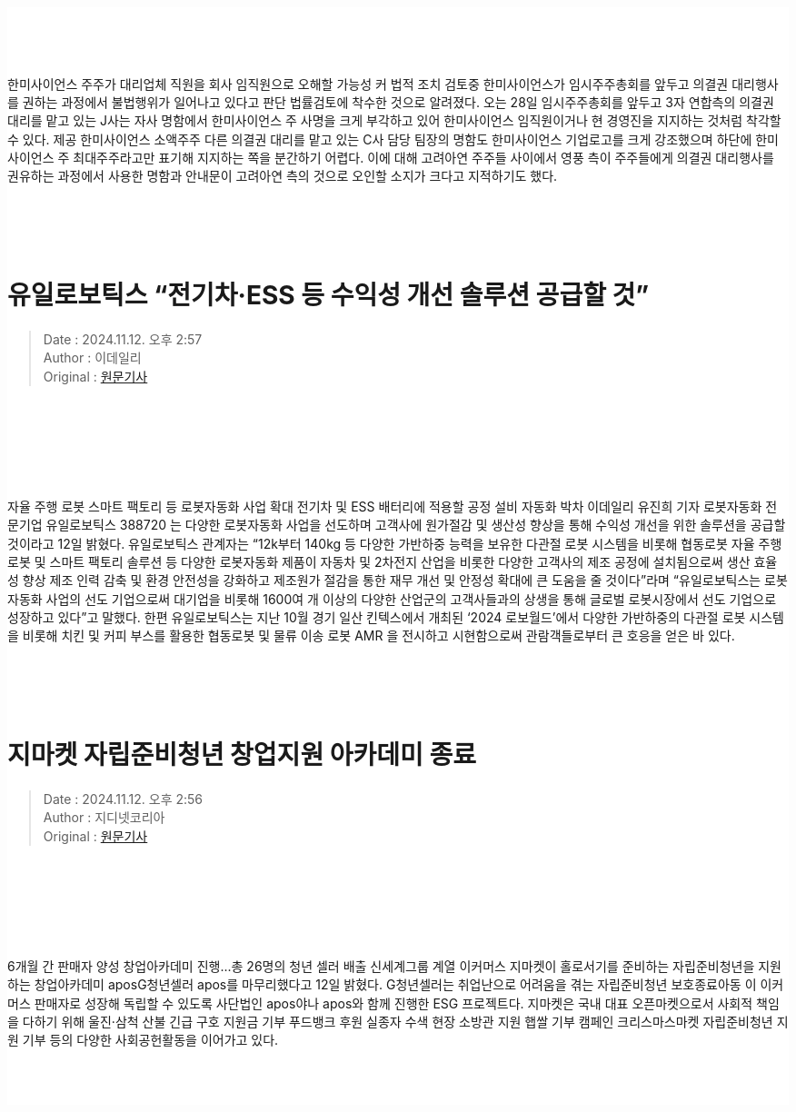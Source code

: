 <img alt="" class="_LAZY_LOADING _LAZY_LOADING_INIT_HIDE" src="https://imgnews.pstatic.net/image/092/2024/11/12/0002352107_001_20241112145714049.png?type=w860" id="img1" style="display: none;"></img>  
<br/><br/>  
  
한미사이언스 주주가 대리업체 직원을 회사 임직원으로 오해할 가능성 커 법적 조치 검토중 한미사이언스가 임시주주총회를 앞두고 의결권 대리행사를 권하는 과정에서 불법행위가 일어나고 있다고 판단 법률검토에 착수한 것으로 알려졌다.
오는 28일 임시주주총회를 앞두고 3자 연합측의 의결권 대리를 맡고 있는 J사는 자사 명함에서 한미사이언스 주 사명을 크게 부각하고 있어 한미사이언스 임직원이거나 현 경영진을 지지하는 것처럼 착각할 수 있다.
제공 한미사이언스 소액주주 다른 의결권 대리를 맡고 있는 C사 담당 팀장의 명함도 한미사이언스 기업로고를 크게 강조했으며 하단에 한미사이언스 주 최대주주라고만 표기해 지지하는 쪽을 분간하기 어렵다.
이에 대해 고려아연 주주들 사이에서 영풍 측이 주주들에게 의결권 대리행사를 권유하는 과정에서 사용한 명함과 안내문이 고려아연 측의 것으로 오인할 소지가 크다고 지적하기도 했다.  
<br/><br/><br/>  

  
# 유일로보틱스 “전기차·ESS 등 수익성 개선 솔루션 공급할 것”  
  
> Date : 2024.11.12. 오후 2:57  
> Author : 이데일리  
> Original : [원문기사](https://n.news.naver.com/mnews/article/018/0005883967?sid=105)  
<br/>  
  
<img alt="" class="_LAZY_LOADING _LAZY_LOADING_INIT_HIDE" src="https://imgnews.pstatic.net/image/018/2024/11/12/0005883967_001_20241112145710218.jpg?type=w860" id="img1" style="display: none;"></img>  
<br/><br/>  
  
자율 주행 로봇 스마트 팩토리 등 로봇자동화 사업 확대 전기차 및 ESS 배터리에 적용할 공정 설비 자동화 박차 이데일리 유진희 기자 로봇자동화 전문기업 유일로보틱스 388720 는 다양한 로봇자동화 사업을 선도하며 고객사에 원가절감 및 생산성 향상을 통해 수익성 개선을 위한 솔루션을 공급할 것이라고 12일 밝혔다.
유일로보틱스 관계자는 “12k부터 140kg 등 다양한 가반하중 능력을 보유한 다관절 로봇 시스템을 비롯해 협동로봇 자율 주행 로봇 및 스마트 팩토리 솔루션 등 다양한 로봇자동화 제품이 자동차 및 2차전지 산업을 비롯한 다양한 고객사의 제조 공정에 설치됨으로써 생산 효율성 향상 제조 인력 감축 및 환경 안전성을 강화하고 제조원가 절감을 통한 재무 개선 및 안정성 확대에 큰 도움을 줄 것이다”라며 “유일로보틱스는 로봇자동화 사업의 선도 기업으로써 대기업을 비롯해 1600여 개 이상의 다양한 산업군의 고객사들과의 상생을 통해 글로벌 로봇시장에서 선도 기업으로 성장하고 있다”고 말했다.
한편 유일로보틱스는 지난 10월 경기 일산 킨텍스에서 개최된 ‘2024 로보월드’에서 다양한 가반하중의 다관절 로봇 시스템을 비롯해 치킨 및 커피 부스를 활용한 협동로봇 및 물류 이송 로봇 AMR 을 전시하고 시현함으로써 관람객들로부터 큰 호응을 얻은 바 있다.  
<br/><br/><br/>  

  
# 지마켓 자립준비청년 창업지원 아카데미 종료  
  
> Date : 2024.11.12. 오후 2:56  
> Author : 지디넷코리아  
> Original : [원문기사](https://n.news.naver.com/mnews/article/092/0002352106?sid=105)  
<br/>  
  
<img alt="" class="_LAZY_LOADING _LAZY_LOADING_INIT_HIDE" src="https://imgnews.pstatic.net/image/092/2024/11/12/0002352106_001_20241112145611305.jpg?type=w860" id="img1" style="display: none;"></img>  
<br/><br/>  
  
6개월 간 판매자 양성 창업아카데미 진행...총 26명의 청년 셀러 배출 신세계그룹 계열 이커머스 지마켓이 홀로서기를 준비하는 자립준비청년을 지원하는 창업아카데미 aposG청년셀러 apos를 마무리했다고 12일 밝혔다.
G청년셀러는 취업난으로 어려움을 겪는 자립준비청년 보호종료아동 이 이커머스 판매자로 성장해 독립할 수 있도록 사단법인 apos야나 apos와 함께 진행한 ESG 프로젝트다.
지마켓은 국내 대표 오픈마켓으로서 사회적 책임을 다하기 위해 울진·삼척 산불 긴급 구호 지원금 기부 푸드뱅크 후원 실종자 수색 현장 소방관 지원 햅쌀 기부 캠페인 크리스마스마켓 자립준비청년 지원 기부 등의 다양한 사회공헌활동을 이어가고 있다.  
<br/><br/><br/>  
